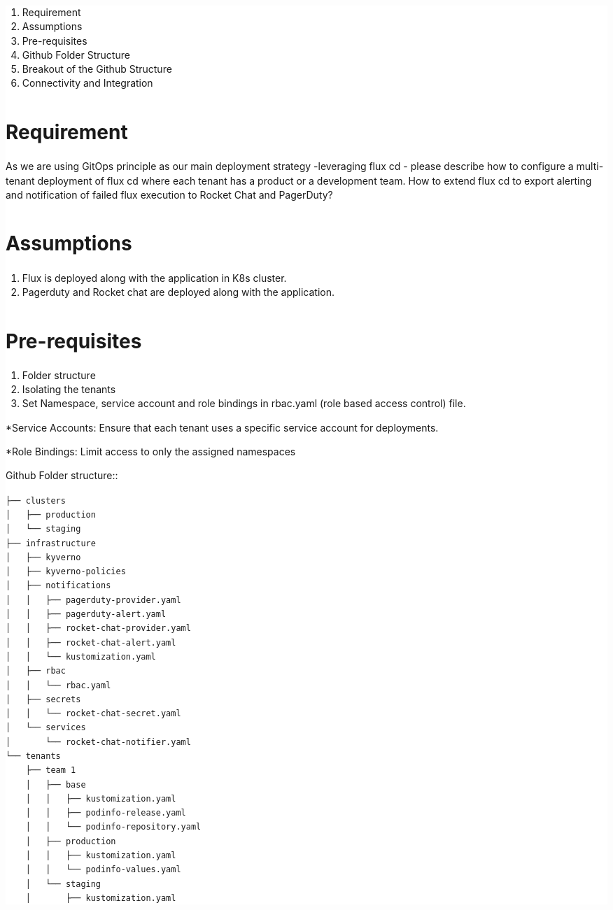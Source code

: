 
1. Requirement
2. Assumptions
3. Pre-requisites
4. Github Folder Structure
5. Breakout of the Github Structure
6. Connectivity and Integration


# Requirement

As we are using GitOps principle as our main deployment strategy -leveraging flux cd - please describe how to configure a multi-tenant deployment of flux cd where each tenant has a product or a development team. How to extend flux cd to export alerting and notification of failed flux execution to Rocket Chat and PagerDuty?


# Assumptions

1. Flux is deployed along with the application in K8s cluster.
2. Pagerduty and Rocket chat are deployed along with the application.


# Pre-requisites

1. Folder structure
2. Isolating the tenants
3. Set Namespace, service account and role bindings in rbac.yaml (role based access control) file.


*Service Accounts: Ensure that each tenant uses a specific service account for deployments.

*Role Bindings: Limit access to only the assigned namespaces


Github Folder structure::
```
├── clusters
│   ├── production
│   └── staging
├── infrastructure
│   ├── kyverno
│   ├── kyverno-policies
│   ├── notifications
│   │   ├── pagerduty-provider.yaml
│   │   ├── pagerduty-alert.yaml
│   │   ├── rocket-chat-provider.yaml
│   │   ├── rocket-chat-alert.yaml
│   │   └── kustomization.yaml
│   ├── rbac
│   │   └── rbac.yaml                 
│   ├── secrets
│   │   └── rocket-chat-secret.yaml
│   └── services
│       └── rocket-chat-notifier.yaml
└── tenants
    ├── team 1
    │   ├── base
    │   │   ├── kustomization.yaml
    │   │   ├── podinfo-release.yaml
    │   │   └── podinfo-repository.yaml
    │   ├── production
    │   │   ├── kustomization.yaml
    │   │   └── podinfo-values.yaml
    │   └── staging
    │       ├── kustomization.yaml
```